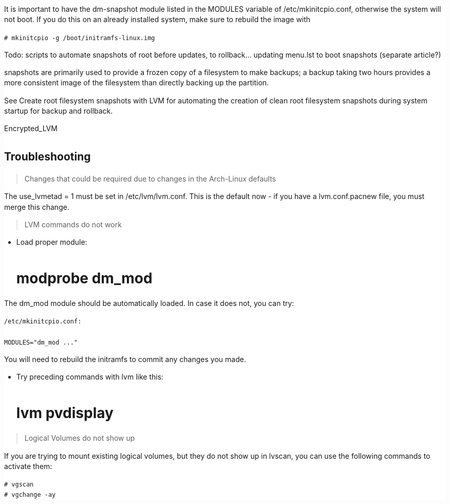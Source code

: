 It is important to have the dm-snapshot module listed in the MODULES
variable of /etc/mkinitcpio.conf, otherwise the system will not boot. If
you do this on an already installed system, make sure to rebuild the
image with

    # mkinitcpio -g /boot/initramfs-linux.img

Todo: scripts to automate snapshots of root before updates, to
rollback... updating menu.lst to boot snapshots (separate article?)

snapshots are primarily used to provide a frozen copy of a filesystem to
make backups; a backup taking two hours provides a more consistent image
of the filesystem than directly backing up the partition.

See Create root filesystem snapshots with LVM for automating the
creation of clean root filesystem snapshots during system startup for
backup and rollback.

Encrypted_LVM

Troubleshooting
---------------

> Changes that could be required due to changes in the Arch-Linux defaults

The use_lvmetad = 1 must be set in /etc/lvm/lvm.conf. This is the
default now - if you have a lvm.conf.pacnew file, you must merge this
change.

> LVM commands do not work

-   Load proper module:

    # modprobe dm_mod

The dm_mod module should be automatically loaded. In case it does not,
you can try:

    /etc/mkinitcpio.conf:

    MODULES="dm_mod ..."

You will need to rebuild the initramfs to commit any changes you made.

  

-   Try preceding commands with lvm like this:

    # lvm pvdisplay

> Logical Volumes do not show up

If you are trying to mount existing logical volumes, but they do not
show up in lvscan, you can use the following commands to activate them:

    # vgscan
    # vgchange -ay
